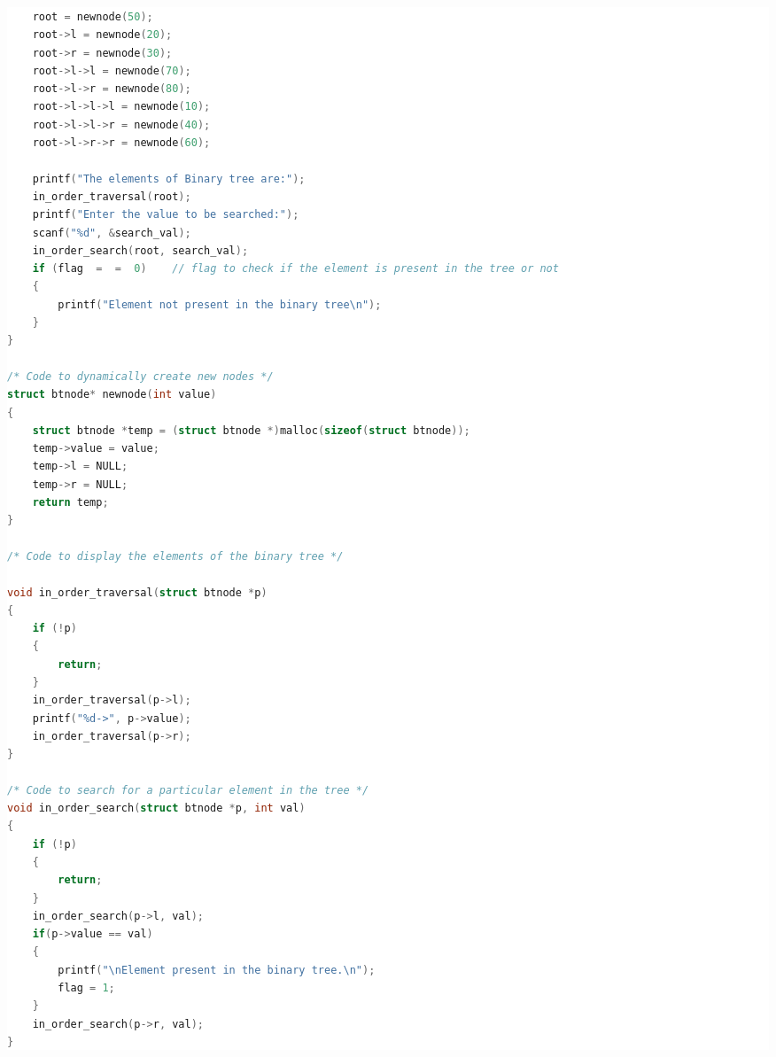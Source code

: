```c
    root = newnode(50);
    root->l = newnode(20);
    root->r = newnode(30);
    root->l->l = newnode(70);
    root->l->r = newnode(80);
    root->l->l->l = newnode(10);
    root->l->l->r = newnode(40);
    root->l->r->r = newnode(60);

    printf("The elements of Binary tree are:");
    in_order_traversal(root);
    printf("Enter the value to be searched:");
    scanf("%d", &search_val);
    in_order_search(root, search_val);
    if (flag  =  =  0)    // flag to check if the element is present in the tree or not
    {
        printf("Element not present in the binary tree\n");
    }
}

/* Code to dynamically create new nodes */
struct btnode* newnode(int value)
{
    struct btnode *temp = (struct btnode *)malloc(sizeof(struct btnode));
    temp->value = value;
    temp->l = NULL;
    temp->r = NULL;
    return temp;
}

/* Code to display the elements of the binary tree */

void in_order_traversal(struct btnode *p)
{
    if (!p)
    {
        return;
    }
    in_order_traversal(p->l);
    printf("%d->", p->value);
    in_order_traversal(p->r);
}

/* Code to search for a particular element in the tree */
void in_order_search(struct btnode *p, int val)
{
    if (!p)
    {
        return;
    }
    in_order_search(p->l, val);
    if(p->value == val)
    {
        printf("\nElement present in the binary tree.\n");
        flag = 1;
    }
    in_order_search(p->r, val);
}
```
